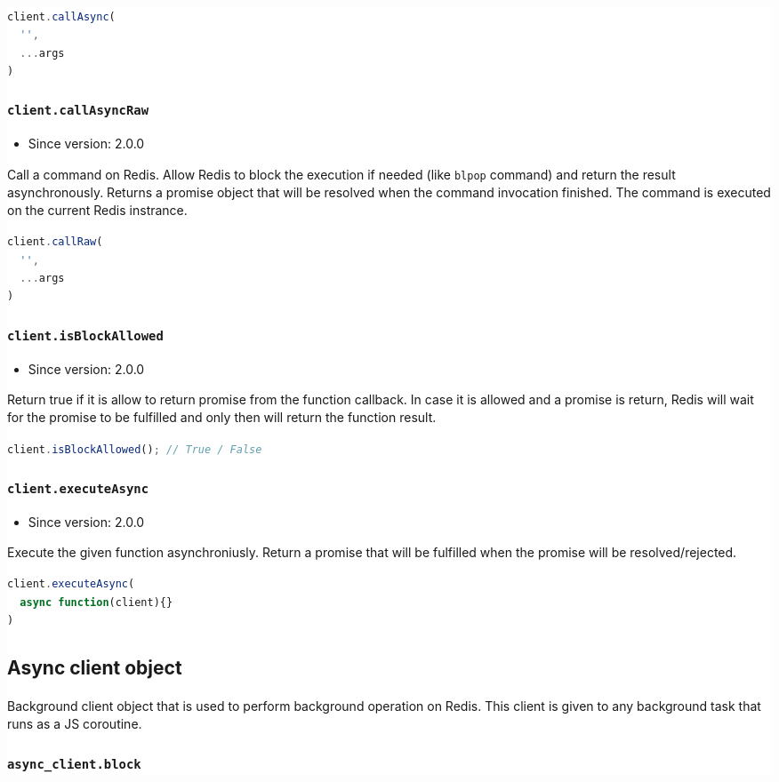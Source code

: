 ```JavaScript
client.callAsync(
  '',
  ...args
)
```


### `client.callAsyncRaw`

* Since version: 2.0.0

Call a command on Redis. Allow Redis to block the execution if needed (like `blpop` command) and return the result asynchronously. Returns a promise object that will be resolved when the command invocation finished. The command is executed on the current Redis instrance.

```JavaScript
client.callRaw(
  '',
  ...args
)
```


### `client.isBlockAllowed`

* Since version: 2.0.0

Return true if it is allow to return promise from the function callback. In case it is allowed and a promise is return, Redis will wait for the promise to be fulfilled and only then will return the function result.

```JavaScript
client.isBlockAllowed(); // True / False
```

### `client.executeAsync`

* Since version: 2.0.0

Execute the given function asynchroniusly. Return a promise that will be fulfilled when the promise will be resolved/rejected.


```JavaScript
client.executeAsync(
  async function(client){}
)
```



## Async client object

Background client object that is used to perform background operation on Redis.
This client is given to any background task that runs as a JS coroutine.


### `async_client.block`
